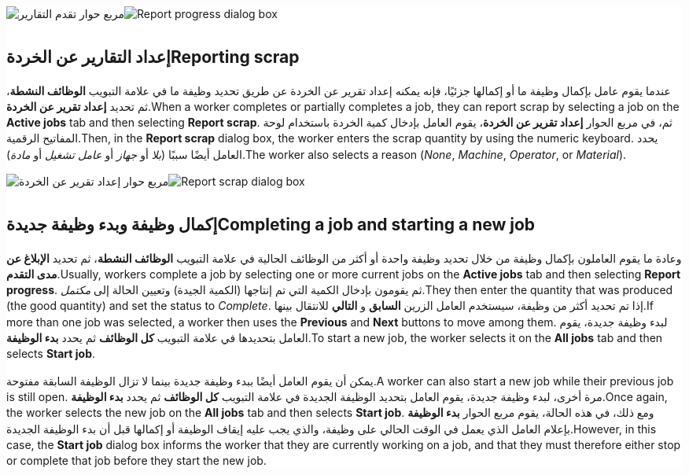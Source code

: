 <span data-ttu-id="111b6-199">![مربع حوار تقدم التقارير](media/pfei-report-progress-dialog.png "مربع حوار تقدم التقارير")</span><span class="sxs-lookup"><span data-stu-id="111b6-199">![Report progress dialog box](media/pfei-report-progress-dialog.png "Report progress dialog box")</span></span>

## <a name="reporting-scrap"></a><span data-ttu-id="111b6-200">إعداد التقارير عن الخردة</span><span class="sxs-lookup"><span data-stu-id="111b6-200">Reporting scrap</span></span>

<span data-ttu-id="111b6-201">عندما يقوم عامل بإكمال وظيفة ما أو إكمالها جزئيًا، فإنه يمكنه إعداد تقرير عن الخردة عن طريق تحديد وظيفة ما في علامة التبويب **الوظائف النشطة**، ثم تحديد **إعداد تقرير عن الخردة**.</span><span class="sxs-lookup"><span data-stu-id="111b6-201">When a worker completes or partially completes a job, they can report scrap by selecting a job on the **Active jobs** tab and then selecting **Report scrap**.</span></span> <span data-ttu-id="111b6-202">ثم، في مربع الحوار **إعداد تقرير عن الخردة**، يقوم العامل بإدخال كمية الخردة باستخدام لوحة المفاتيح الرقمية.</span><span class="sxs-lookup"><span data-stu-id="111b6-202">Then, in the **Report scrap** dialog box, the worker enters the scrap quantity by using the numeric keyboard.</span></span> <span data-ttu-id="111b6-203">يحدد العامل أيضًا سببًا (*بلا* أو *جهاز* أو *عامل تشغيل* أو *مادة*).</span><span class="sxs-lookup"><span data-stu-id="111b6-203">The worker also selects a reason (*None*, *Machine*, *Operator*, or *Material*).</span></span>

<span data-ttu-id="111b6-204">![مربع حوار إعداد تقرير عن الخردة](media/pfei-report-scrap-dialog.png "مربع حوار إعداد تقرير عن الخردة")</span><span class="sxs-lookup"><span data-stu-id="111b6-204">![Report scrap dialog box](media/pfei-report-scrap-dialog.png "Report scrap dialog box")</span></span>

## <a name="completing-a-job-and-starting-a-new-job"></a><span data-ttu-id="111b6-205">إكمال وظيفة وبدء وظيفة جديدة</span><span class="sxs-lookup"><span data-stu-id="111b6-205">Completing a job and starting a new job</span></span>

<span data-ttu-id="111b6-206">وعادة ما يقوم العاملون بإكمال وظيفة من خلال تحديد وظيفة واحدة أو أكثر من الوظائف الحالية في علامة التبويب **الوظائف النشطة**، ثم تحديد **الإبلاغ عن مدى التقدم**.</span><span class="sxs-lookup"><span data-stu-id="111b6-206">Usually, workers complete a job by selecting one or more current jobs on the **Active jobs** tab and then selecting **Report progress**.</span></span> <span data-ttu-id="111b6-207">ثم يقومون بإدخال الكمية التي تم إنتاجها (الكمية الجيدة) وتعيين الحالة إلى *مكتمل*.</span><span class="sxs-lookup"><span data-stu-id="111b6-207">They then enter the quantity that was produced (the good quantity) and set the status to *Complete*.</span></span> <span data-ttu-id="111b6-208">إذا تم تحديد أكثر من وظيفة، سيستخدم العامل الزرين **السابق** و **التالي** للانتقال بينها.</span><span class="sxs-lookup"><span data-stu-id="111b6-208">If more than one job was selected, a worker then uses the **Previous** and **Next** buttons to move among them.</span></span> <span data-ttu-id="111b6-209">لبدء وظيفة جديدة، يقوم العامل بتحديدها في علامة التبويب **كل الوظائف** ثم يحدد **بدء الوظيفة**.</span><span class="sxs-lookup"><span data-stu-id="111b6-209">To start a new job, the worker selects it on the **All jobs** tab and then selects **Start job**.</span></span>

<span data-ttu-id="111b6-210">يمكن أن يقوم العامل أيضًا ببدء وظيفة جديدة بينما لا تزال الوظيفة السابقة مفتوحة.</span><span class="sxs-lookup"><span data-stu-id="111b6-210">A worker can also start a new job while their previous job is still open.</span></span> <span data-ttu-id="111b6-211">مرة أخرى، لبدء وظيفة جديدة، يقوم العامل بتحديد الوظيفة الجديدة في علامة التبويب **كل الوظائف** ثم يحدد **بدء الوظيفة**.</span><span class="sxs-lookup"><span data-stu-id="111b6-211">Once again, the worker selects the new job on the **All jobs** tab and then selects **Start job**.</span></span> <span data-ttu-id="111b6-212">ومع ذلك، في هذه الحالة، يقوم مربع الحوار **بدء الوظيفة** بإعلام العامل الذي يعمل في الوقت الحالي على وظيفة، والذي يجب عليه إيقاف الوظيفة أو إكمالها قبل أن بدء الوظيفة الجديدة.</span><span class="sxs-lookup"><span data-stu-id="111b6-212">However, in this case, the **Start job** dialog box informs the worker that they are currently working on a job, and that they must therefore either stop or complete that job before they start the new job.</span></span>
